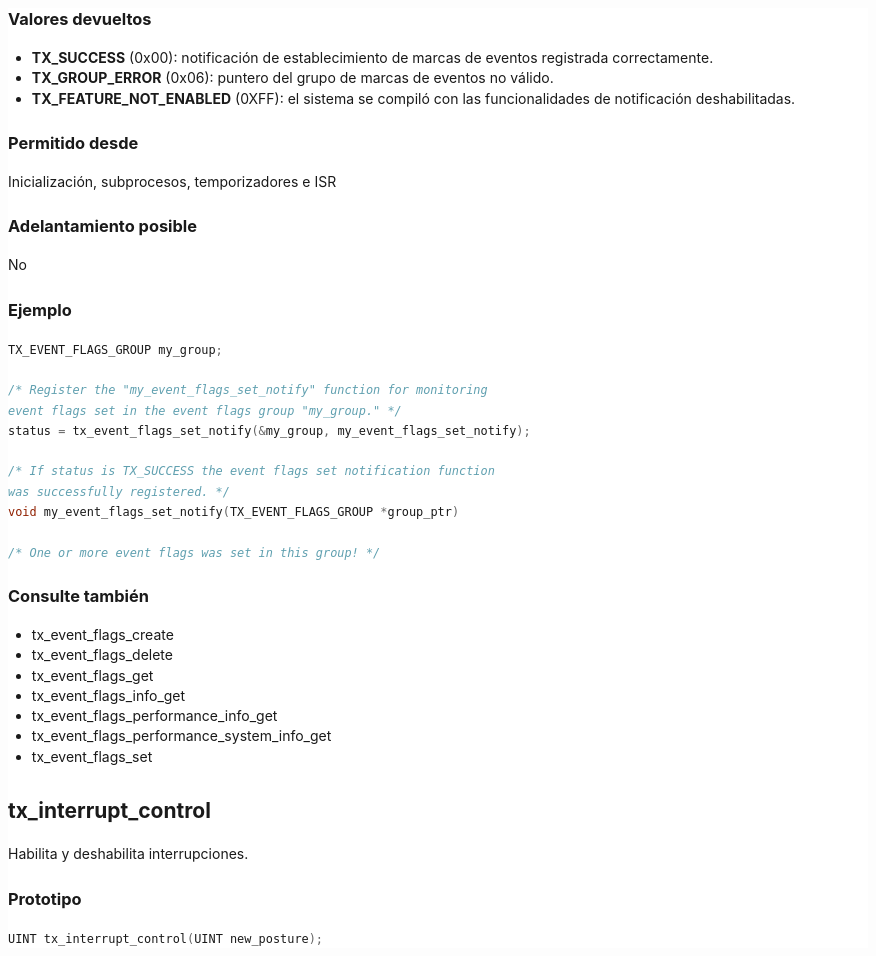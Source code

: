 ### <a name="return-values"></a>Valores devueltos

- **TX_SUCCESS** (0x00): notificación de establecimiento de marcas de eventos registrada correctamente.
- **TX_GROUP_ERROR** (0x06): puntero del grupo de marcas de eventos no válido.
- **TX_FEATURE_NOT_ENABLED** (0XFF): el sistema se compiló con las funcionalidades de notificación deshabilitadas.

### <a name="allowed-from"></a>Permitido desde

Inicialización, subprocesos, temporizadores e ISR

### <a name="preemption-possible"></a>Adelantamiento posible

No

### <a name="example"></a>Ejemplo

```c
TX_EVENT_FLAGS_GROUP my_group;

/* Register the "my_event_flags_set_notify" function for monitoring
event flags set in the event flags group "my_group." */
status = tx_event_flags_set_notify(&my_group, my_event_flags_set_notify);

/* If status is TX_SUCCESS the event flags set notification function
was successfully registered. */
void my_event_flags_set_notify(TX_EVENT_FLAGS_GROUP *group_ptr)

/* One or more event flags was set in this group! */
```

### <a name="see-also"></a>Consulte también

- tx_event_flags_create
- tx_event_flags_delete
- tx_event_flags_get
- tx_event_flags_info_get
- tx_event_flags_performance_info_get
- tx_event_flags_performance_system_info_get
- tx_event_flags_set

## <a name="tx_interrupt_control"></a>tx_interrupt_control

Habilita y deshabilita interrupciones.

### <a name="prototype"></a>Prototipo

```c
UINT tx_interrupt_control(UINT new_posture);
```
